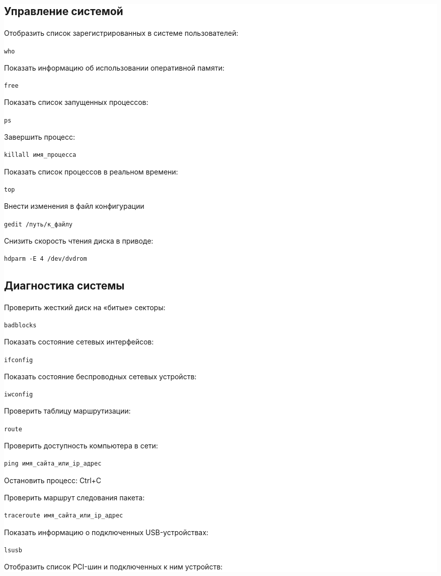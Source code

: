 ## Управление системой
Отобразить список зарегистрированных в системе пользователей:

`who`

Показать информацию об использовании оперативной памяти:

`free`

Показать список запущенных процессов:

`ps`

Завершить процесс:

`killall имя_процесса`

Показать список процессов в реальном времени:

`top`

Внести изменения в файл конфигурации

`gedit /путь/к_файлу`

Снизить скорость чтения диска в приводе:

`hdparm -E 4 /dev/dvdrom`


## Диагностика системы
Проверить жесткий диск на «битые» секторы:

`badblocks`

Показать состояние сетевых интерфейсов:

`ifconfig`

Показать состояние беспроводных сетевых устройств:

`iwconfig`

Проверить таблицу маршрутизации:

`route`

Проверить доступность компьютера в сети:

`ping имя_сайта_или_ip_адрес`

Остановить процесс: Ctrl+C

Проверить маршрут следования пакета:

`traceroute имя_сайта_или_ip_адрес`

Показать информацию о подключенных USB-устройствах:

`lsusb`

Отобразить список PCI-шин и подключенных к ним устройств:
